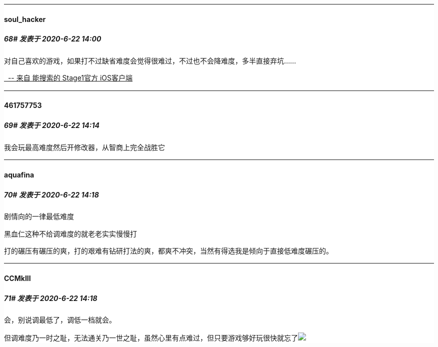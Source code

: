*****

####  soul_hacker  
##### 68#       发表于 2020-6-22 14:00




对自己喜欢的游戏，如果打不过缺省难度会觉得很难过，不过也不会降难度，多半直接弃坑……

[  -- 来自 能搜索的 Stage1官方 iOS客户端](https://itunes.apple.com/fi/app/saraba1st/id1221237470?mt=8)







*****

####  461757753  
##### 69#       发表于 2020-6-22 14:14




我会玩最高难度然后开修改器，从智商上完全战胜它







*****

####  aquafina  
##### 70#       发表于 2020-6-22 14:18




剧情向的一律最低难度


黑血仁这种不给调难度的就老老实实慢慢打


打的碾压有碾压的爽，打的艰难有钻研打法的爽，都爽不冲突，当然有得选我是倾向于直接低难度碾压的。







*****

####  CCMkIII  
##### 71#       发表于 2020-6-22 14:18




会，别说调最低了，调低一档就会。

但调难度乃一时之耻，无法通关乃一世之耻，虽然心里有点难过，但只要游戏够好玩很快就忘了<img src="https://static.saraba1st.com/image/smiley/face2017/066.png" referrerpolicy="no-referrer">
